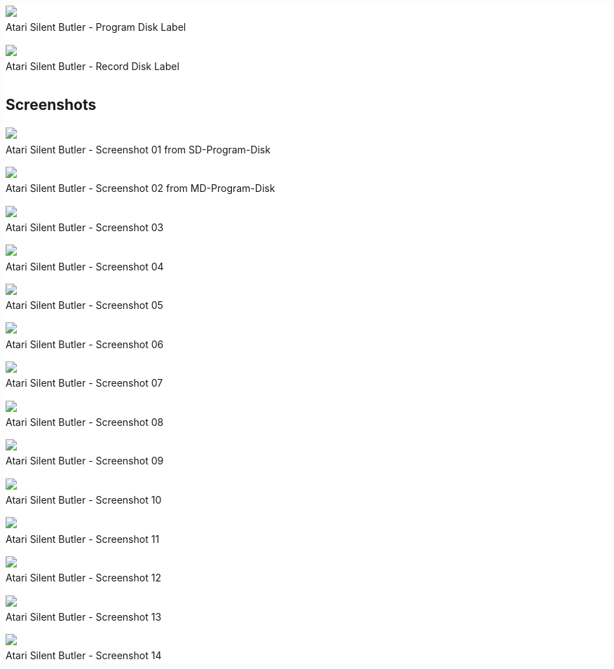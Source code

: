 ![](attachments/Program+Disk-Label_.jpg)  
Atari Silent Butler - Program Disk Label  
  
![](attachments/Record+Disk-Label_.jpg)  
Atari Silent Butler - Record Disk Label  
## Screenshots  
![](attachments/Screenshot01.jpg)  
Atari Silent Butler - Screenshot 01 from SD-Program-Disk  
  
![](attachments/Screenshot02.jpg)  
Atari Silent Butler - Screenshot 02 from MD-Program-Disk  
  
![](attachments/Screenshot03.jpg)  
Atari Silent Butler - Screenshot 03  
  
![](attachments/Screenshot04.jpg)  
Atari Silent Butler - Screenshot 04  
  
![](attachments/Screenshot05.jpg)  
Atari Silent Butler - Screenshot 05  
  
![](attachments/Screenshot06.jpg)  
Atari Silent Butler - Screenshot 06  
  
![](attachments/Screenshot07.jpg)  
Atari Silent Butler - Screenshot 07  
  
![](attachments/Screenshot08.jpg)  
Atari Silent Butler - Screenshot 08  
  
![](attachments/Screenshot09.jpg)  
Atari Silent Butler - Screenshot 09  
  
![](attachments/Screenshot10.jpg)  
Atari Silent Butler - Screenshot 10  
  
![](attachments/Screenshot11.jpg)  
Atari Silent Butler - Screenshot 11  
  
![](attachments/Screenshot12.jpg)  
Atari Silent Butler - Screenshot 12  
  
![](attachments/Screenshot13.jpg)  
Atari Silent Butler - Screenshot 13  
  
![](attachments/Screenshot14.jpg)  
Atari Silent Butler - Screenshot 14  
  